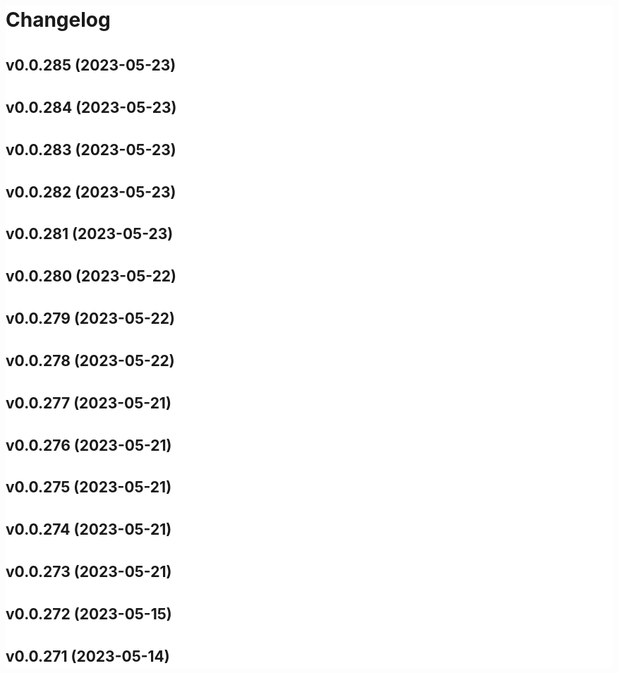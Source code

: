 # Changelog



## v0.0.285 (2023-05-23)


## v0.0.284 (2023-05-23)


## v0.0.283 (2023-05-23)


## v0.0.282 (2023-05-23)


## v0.0.281 (2023-05-23)


## v0.0.280 (2023-05-22)


## v0.0.279 (2023-05-22)


## v0.0.278 (2023-05-22)


## v0.0.277 (2023-05-21)


## v0.0.276 (2023-05-21)


## v0.0.275 (2023-05-21)


## v0.0.274 (2023-05-21)


## v0.0.273 (2023-05-21)


## v0.0.272 (2023-05-15)


## v0.0.271 (2023-05-14)
